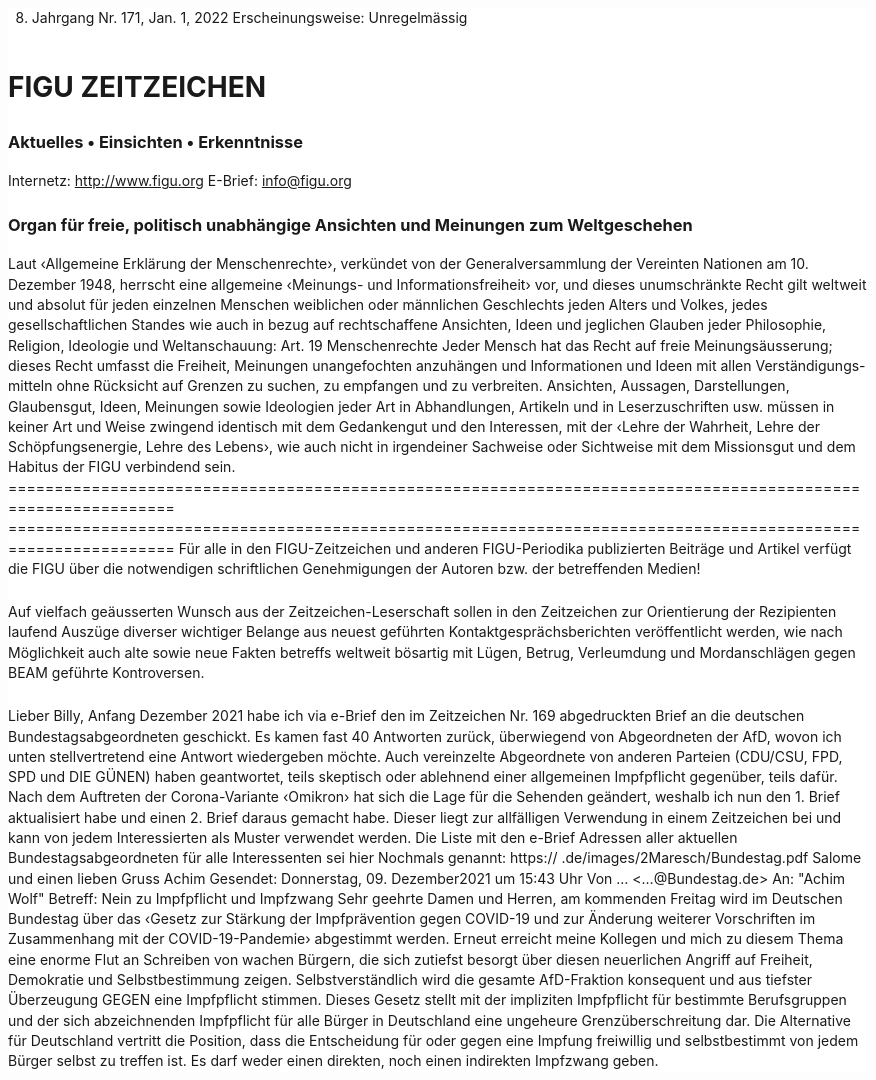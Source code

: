 8. Jahrgang Nr. 171, Jan. 1, 2022 Erscheinungsweise: Unregelmässig
# FIGU  ZEITZEICHEN
### Aktuelles • Einsichten • Erkenntnisse
Internetz: http://www.figu.org E-Brief:  info@figu.org
### Organ für freie, politisch unabhängige Ansichten und Meinungen zum Weltgeschehen
Laut ‹Allgemeine Erklärung der Menschenrechte›, verkündet von der Generalversammlung der Vereinten Nationen am 10. Dezember 1948, herrscht eine allgemeine ‹Meinungs- und Informationsfreiheit› vor, und dieses unumschränkte Recht gilt weltweit und absolut für jeden einzelnen Menschen weiblichen oder männlichen Geschlechts jeden Alters und Volkes, jedes gesellschaftlichen Standes wie auch in bezug auf rechtschaffene Ansichten, Ideen und jeglichen Glauben jeder Philosophie, Religion, Ideologie und Weltanschauung: Art. 19 Menschenrechte Jeder Mensch hat das Recht auf freie Meinungsäusserung; dieses Recht umfasst die Freiheit, Meinungen unangefochten anzuhängen und Informationen und Ideen mit allen Verständigungs- mitteln ohne Rücksicht auf Grenzen zu suchen, zu empfangen und zu verbreiten.
Ansichten, Aussagen, Darstellungen, Glaubensgut, Ideen, Meinungen sowie Ideologien jeder Art in Abhandlungen, Artikeln und in Leserzuschriften usw. müssen in keiner Art und Weise zwingend identisch mit dem Gedankengut und den Interessen, mit der ‹Lehre der Wahrheit, Lehre der Schöpfungsenergie, Lehre des Lebens›, wie auch nicht in irgendeiner Sachweise oder Sichtweise mit dem Missionsgut und dem Habitus der FIGU verbindend sein.
============================================================================================================== ============================================================================================================== Für alle in den FIGU-Zeitzeichen und anderen FIGU-Periodika publizierten Beiträge und Artikel verfügt die FIGU über die notwendigen schriftlichen Genehmigungen der Autoren bzw. der betreffenden Medien!
### 
Auf vielfach geäusserten Wunsch aus der Zeitzeichen-Leserschaft sollen in den Zeitzeichen zur Orientierung der Rezipienten laufend Auszüge diverser wichtiger Belange aus neuest geführten Kontaktgesprächsberichten veröffentlicht werden, wie nach Möglichkeit auch alte sowie neue Fakten betreffs weltweit bösartig mit Lügen, Betrug, Verleumdung und Mordanschlägen gegen BEAM geführte Kontroversen.
### 
Lieber Billy, Anfang Dezember 2021 habe ich via e-Brief den im Zeitzeichen Nr. 169 abgedruckten Brief an die deutschen Bundestagsabgeordneten geschickt. Es kamen fast 40 Antworten zurück, überwiegend von Abgeordneten der AfD, wovon ich unten stellvertretend eine Antwort wiedergeben möchte.
Auch vereinzelte Abgeordnete von anderen Parteien (CDU/CSU, FPD, SPD und DIE GÜNEN) haben geantwortet, teils skeptisch oder ablehnend einer allgemeinen Impfpflicht gegenüber, teils dafür. Nach dem Auftreten der Corona-Variante ‹Omikron› hat sich die Lage für die Sehenden geändert, weshalb ich nun den 1. Brief aktualisiert habe und einen 2. Brief daraus gemacht habe.
Dieser liegt zur allfälligen Verwendung in einem Zeitzeichen bei und kann von jedem Interessierten als Muster verwendet werden.
Die Liste mit den e-Brief Adressen aller aktuellen Bundestagsabgeordneten für alle Interessenten sei hier Nochmals genannt: https:// .de/images/2Maresch/Bundestag.pdf Salome und einen lieben Gruss Achim Gesendet: Donnerstag, 09. Dezember2021 um 15:43 Uhr Von … <…@Bundestag.de> An: "Achim Wolf" Betreff: Nein zu Impfpflicht und Impfzwang Sehr geehrte Damen und Herren, am kommenden Freitag wird im Deutschen Bundestag über das ‹Gesetz zur Stärkung der Impfprävention gegen COVID-19 und zur Änderung weiterer Vorschriften im Zusammenhang mit der COVID-19-Pandemie› abgestimmt werden.
Erneut erreicht meine Kollegen und mich zu diesem Thema eine enorme Flut an Schreiben von wachen Bürgern, die sich zutiefst besorgt über diesen neuerlichen Angriff auf Freiheit, Demokratie und Selbstbestimmung zeigen. Selbstverständlich wird die gesamte AfD-Fraktion konsequent und aus tiefster Überzeugung GEGEN eine Impfpflicht stimmen.
Dieses Gesetz stellt mit der impliziten Impfpflicht für bestimmte Berufsgruppen und der sich abzeichnenden Impfpflicht für alle Bürger in Deutschland eine ungeheure Grenzüberschreitung dar. Die Alternative für Deutschland vertritt die Position, dass die Entscheidung für oder gegen eine Impfung freiwillig und selbstbestimmt von jedem Bürger selbst zu treffen ist. Es darf weder einen direkten, noch einen indirekten Impfzwang geben.